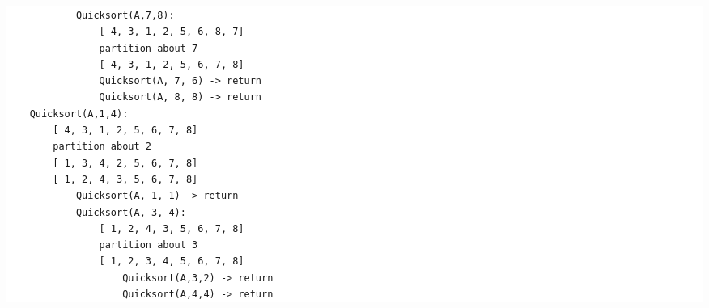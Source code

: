```
			Quicksort(A,7,8):
				[ 4, 3, 1, 2, 5, 6, 8, 7]
				partition about 7
				[ 4, 3, 1, 2, 5, 6, 7, 8]
				Quicksort(A, 7, 6) -> return
				Quicksort(A, 8, 8) -> return
	Quicksort(A,1,4):
		[ 4, 3, 1, 2, 5, 6, 7, 8]
		partition about 2
		[ 1, 3, 4, 2, 5, 6, 7, 8] 
		[ 1, 2, 4, 3, 5, 6, 7, 8]
			Quicksort(A, 1, 1) -> return
			Quicksort(A, 3, 4):
				[ 1, 2, 4, 3, 5, 6, 7, 8]
				partition about 3
				[ 1, 2, 3, 4, 5, 6, 7, 8]
					Quicksort(A,3,2) -> return
					Quicksort(A,4,4) -> return
```

